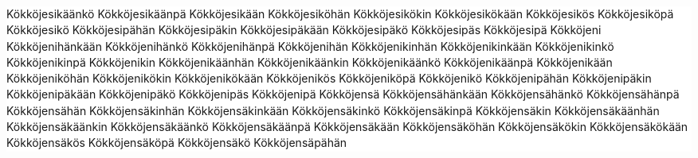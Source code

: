Kökköjesikäänkö
Kökköjesikäänpä
Kökköjesikään
Kökköjesiköhän
Kökköjesikökin
Kökköjesikökään
Kökköjesikös
Kökköjesiköpä
Kökköjesikö
Kökköjesipähän
Kökköjesipäkin
Kökköjesipäkään
Kökköjesipäkö
Kökköjesipäs
Kökköjesipä
Kökköjeni
Kökköjenihänkään
Kökköjenihänkö
Kökköjenihänpä
Kökköjenihän
Kökköjenikinhän
Kökköjenikinkään
Kökköjenikinkö
Kökköjenikinpä
Kökköjenikin
Kökköjenikäänhän
Kökköjenikäänkin
Kökköjenikäänkö
Kökköjenikäänpä
Kökköjenikään
Kökköjeniköhän
Kökköjenikökin
Kökköjenikökään
Kökköjenikös
Kökköjeniköpä
Kökköjenikö
Kökköjenipähän
Kökköjenipäkin
Kökköjenipäkään
Kökköjenipäkö
Kökköjenipäs
Kökköjenipä
Kökköjensä
Kökköjensähänkään
Kökköjensähänkö
Kökköjensähänpä
Kökköjensähän
Kökköjensäkinhän
Kökköjensäkinkään
Kökköjensäkinkö
Kökköjensäkinpä
Kökköjensäkin
Kökköjensäkäänhän
Kökköjensäkäänkin
Kökköjensäkäänkö
Kökköjensäkäänpä
Kökköjensäkään
Kökköjensäköhän
Kökköjensäkökin
Kökköjensäkökään
Kökköjensäkös
Kökköjensäköpä
Kökköjensäkö
Kökköjensäpähän